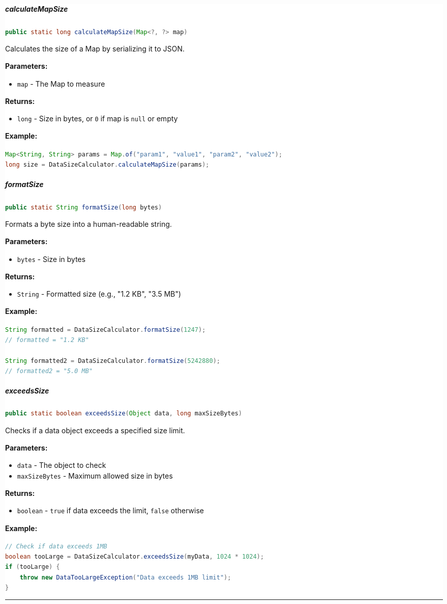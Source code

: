 ##### calculateMapSize

```java
public static long calculateMapSize(Map<?, ?> map)
```

Calculates the size of a Map by serializing it to JSON.

**Parameters:**
- `map` - The Map to measure

**Returns:**
- `long` - Size in bytes, or `0` if map is `null` or empty

**Example:**
```java
Map<String, String> params = Map.of("param1", "value1", "param2", "value2");
long size = DataSizeCalculator.calculateMapSize(params);
```

##### formatSize

```java
public static String formatSize(long bytes)
```

Formats a byte size into a human-readable string.

**Parameters:**
- `bytes` - Size in bytes

**Returns:**
- `String` - Formatted size (e.g., "1.2 KB", "3.5 MB")

**Example:**
```java
String formatted = DataSizeCalculator.formatSize(1247);
// formatted = "1.2 KB"

String formatted2 = DataSizeCalculator.formatSize(5242880);
// formatted2 = "5.0 MB"
```

##### exceedsSize

```java
public static boolean exceedsSize(Object data, long maxSizeBytes)
```

Checks if a data object exceeds a specified size limit.

**Parameters:**
- `data` - The object to check
- `maxSizeBytes` - Maximum allowed size in bytes

**Returns:**
- `boolean` - `true` if data exceeds the limit, `false` otherwise

**Example:**
```java
// Check if data exceeds 1MB
boolean tooLarge = DataSizeCalculator.exceedsSize(myData, 1024 * 1024);
if (tooLarge) {
    throw new DataTooLargeException("Data exceeds 1MB limit");
}
```

---
